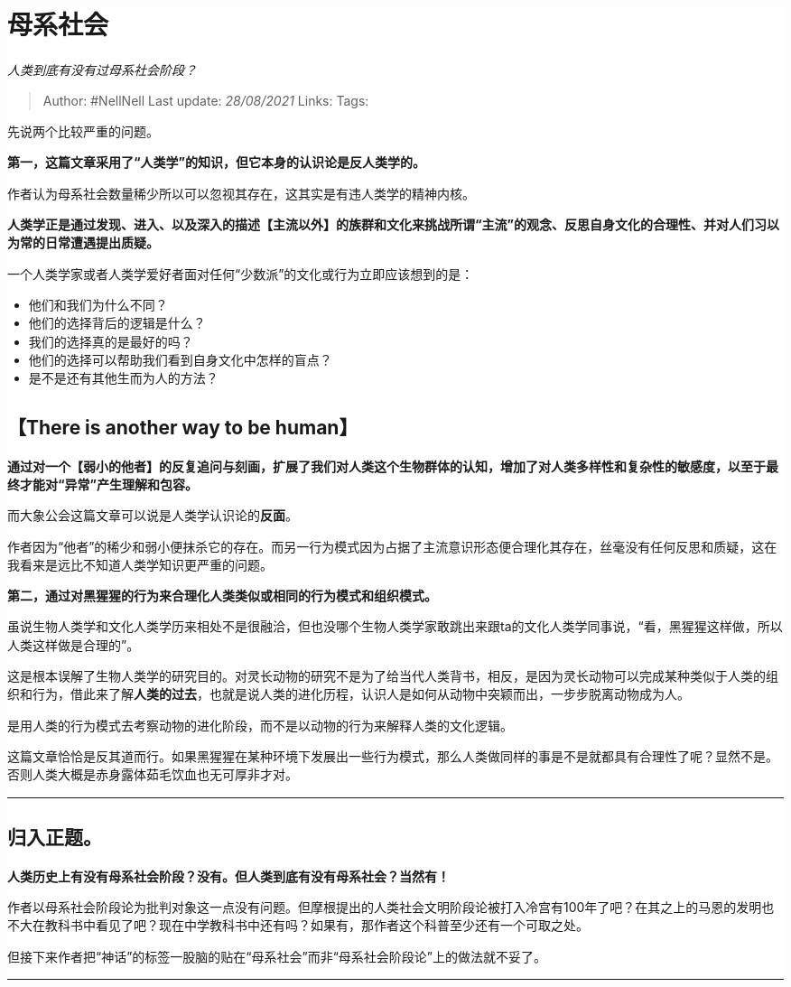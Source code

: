 # 母系社会
*人类到底有没有过母系社会阶段？*

> Author: #NellNell 
Last update: *28/08/2021* 
Links:
Tags: 


  

先说两个比较严重的问题。

**第一，这篇文章采用了“人类学”的知识，但它本身的认识论是反人类学的。**

作者认为母系社会数量稀少所以可以忽视其存在，这其实是有违人类学的精神内核。

**人类学正是通过发现、进入、以及深入的描述【主流以外】的族群和文化来挑战所谓“主流”的观念、反思自身文化的合理性、并对人们习以为常的日常遭遇提出质疑。**

一个人类学家或者人类学爱好者面对任何“少数派”的文化或行为立即应该想到的是：

-   他们和我们为什么不同？
-   他们的选择背后的逻辑是什么？
-   我们的选择真的是最好的吗？
-   他们的选择可以帮助我们看到自身文化中怎样的盲点？
-   是不是还有其他生而为人的方法？

## 【**There is another way to be human】**

**通过对一个【弱小的他者】的反复追问与刻画，扩展了我们对人类这个生物群体的认知，增加了对人类多样性和复杂性的敏感度，以至于最终才能对“异常”产生理解和包容。**

而大象公会这篇文章可以说是人类学认识论的**反面**。

作者因为“他者”的稀少和弱小便抹杀它的存在。而另一行为模式因为占据了主流意识形态便合理化其存在，丝毫没有任何反思和质疑，这在我看来是远比不知道人类学知识更严重的问题。

**第二，通过对黑猩猩的行为来合理化人类类似或相同的行为模式和组织模式。**

虽说生物人类学和文化人类学历来相处不是很融洽，但也没哪个生物人类学家敢跳出来跟ta的文化人类学同事说，“看，黑猩猩这样做，所以人类这样做是合理的”。

这是根本误解了生物人类学的研究目的。对灵长动物的研究不是为了给当代人类背书，相反，是因为灵长动物可以完成某种类似于人类的组织和行为，借此来了解**人类的过去**，也就是说人类的进化历程，认识人是如何从动物中突颖而出，一步步脱离动物成为人。

是用人类的行为模式去考察动物的进化阶段，而不是以动物的行为来解释人类的文化逻辑。

这篇文章恰恰是反其道而行。如果黑猩猩在某种环境下发展出一些行为模式，那么人类做同样的事是不是就都具有合理性了呢？显然不是。否则人类大概是赤身露体茹毛饮血也无可厚非才对。

---

## 归入正题。

**人类历史上有没有母系社会阶段？没有。但人类到底有没有母系社会？当然有！**

作者以母系社会阶段论为批判对象这一点没有问题。但摩根提出的人类社会文明阶段论被打入冷宫有100年了吧？在其之上的马恩的发明也不大在教科书中看见了吧？现在中学教科书中还有吗？如果有，那作者这个科普至少还有一个可取之处。

但接下来作者把“神话”的标签一股脑的贴在“母系社会”而非“母系社会阶段论”上的做法就不妥了。

---
